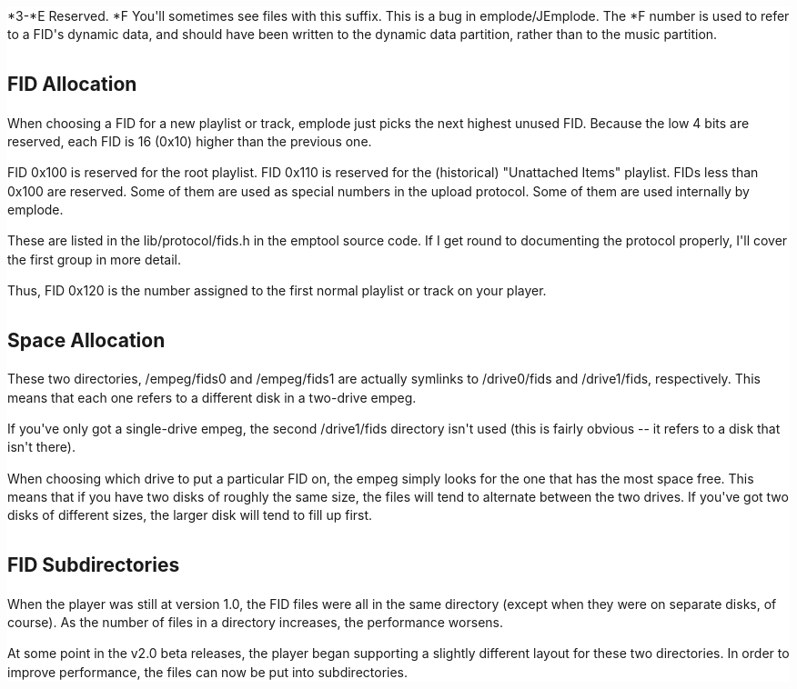 </tr>

<tr>
<td>*3-*E</td>

<td>Reserved.</td>

</tr>

<tr>
<td>*F</td>

<td>You'll sometimes see files with this suffix. This is a bug in emplode/JEmplode. The *F number is used to refer to a FID's dynamic data, and should have been written to the dynamic data partition, rather than to the music partition.</td>

</tr>

</tbody>

</table>

## FID Allocation

When choosing a FID for a new playlist or track, emplode just picks the next highest unused FID. Because the low 4 bits are reserved, each FID is 16 (0x10) higher than the previous one.

FID 0x100 is reserved for the root playlist. FID 0x110 is reserved for the (historical) "Unattached Items" playlist. FIDs less than 0x100 are reserved. Some of them are used as special numbers in the upload protocol. Some of them are used internally by emplode.

These are listed in the lib/protocol/fids.h in the emptool source code. If I get round to documenting the protocol properly, I'll cover the first group in more detail.

Thus, FID 0x120 is the number assigned to the first normal playlist or track on your player.

## Space Allocation

These two directories, /empeg/fids0 and /empeg/fids1 are actually symlinks to /drive0/fids and /drive1/fids, respectively. This means that each one refers to a different disk in a two-drive empeg.

If you've only got a single-drive empeg, the second /drive1/fids directory isn't used (this is fairly obvious -- it refers to a disk that isn't there).

When choosing which drive to put a particular FID on, the empeg simply looks for the one that has the most space free. This means that if you have two disks of roughly the same size, the files will tend to alternate between the two drives. If you've got two disks of different sizes, the larger disk will tend to fill up first.

## FID Subdirectories

When the player was still at version 1.0, the FID files were all in the same directory (except when they were on separate disks, of course). As the number of files in a directory increases, the performance worsens.

At some point in the v2.0 beta releases, the player began supporting a slightly different layout for these two directories. In order to improve performance, the files can now be put into subdirectories.

